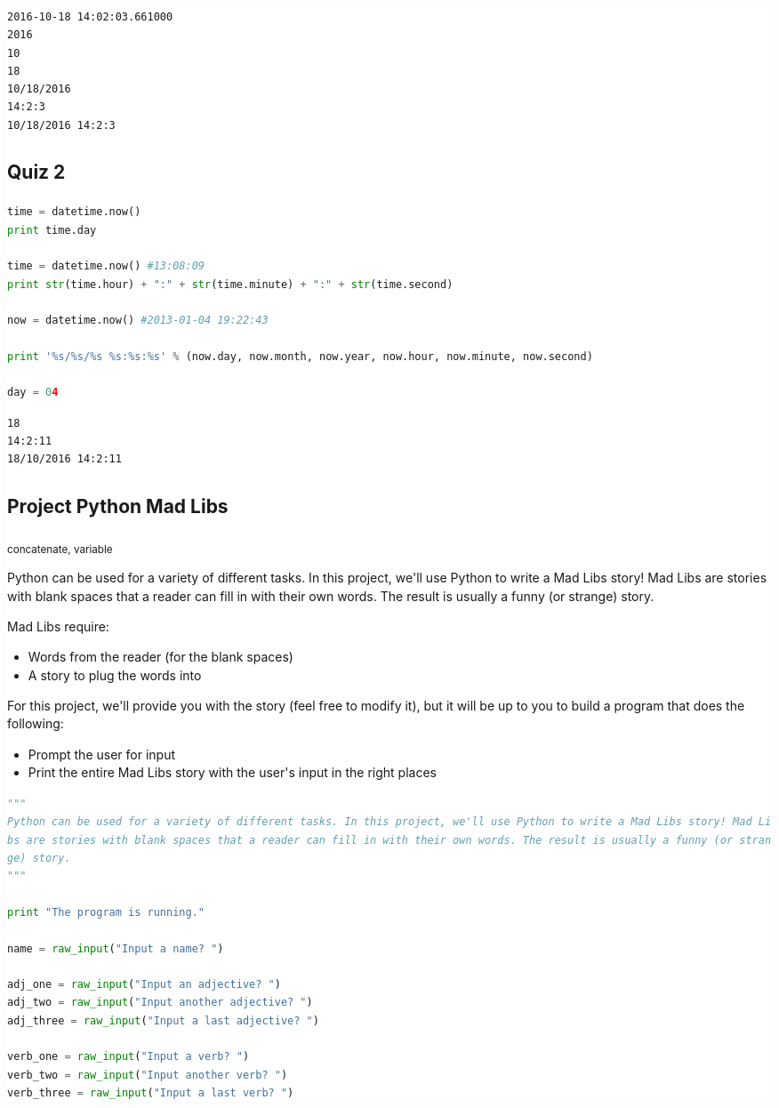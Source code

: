     2016-10-18 14:02:03.661000
    2016
    10
    18
    10/18/2016
    14:2:3
    10/18/2016 14:2:3
    

## Quiz 2


```python
time = datetime.now()
print time.day

time = datetime.now() #13:08:09
print str(time.hour) + ":" + str(time.minute) + ":" + str(time.second)

now = datetime.now() #2013-01-04 19:22:43

print '%s/%s/%s %s:%s:%s' % (now.day, now.month, now.year, now.hour, now.minute, now.second)

day = 04
```

    18
    14:2:11
    18/10/2016 14:2:11
    

## Project Python Mad Libs

<sub>concatenate, variable</sub>

Python can be used for a variety of different tasks. In this project, we'll use Python to write a Mad Libs story! Mad Libs are stories with blank spaces that a reader can fill in with their own words. The result is usually a funny (or strange) story.

Mad Libs require:

- Words from the reader (for the blank spaces)
- A story to plug the words into

For this project, we'll provide you with the story (feel free to modify it), but it will be up to you to build a program that does the following:

- Prompt the user for input
- Print the entire Mad Libs story with the user's input in the right places   


```python
"""
Python can be used for a variety of different tasks. In this project, we'll use Python to write a Mad Libs story! Mad Libs are stories with blank spaces that a reader can fill in with their own words. The result is usually a funny (or strange) story.
"""

print "The program is running."

name = raw_input("Input a name? ")

adj_one = raw_input("Input an adjective? ")
adj_two = raw_input("Input another adjective? ")
adj_three = raw_input("Input a last adjective? ")

verb_one = raw_input("Input a verb? ")
verb_two = raw_input("Input another verb? ")
verb_three = raw_input("Input a last verb? ")
```